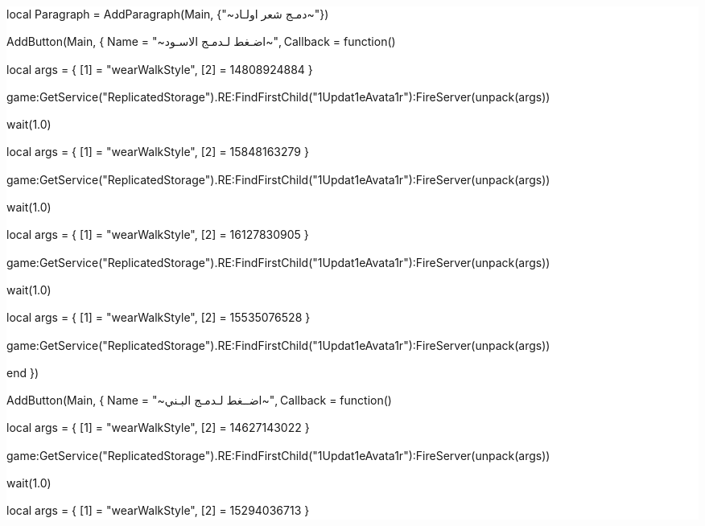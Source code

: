 local Paragraph = AddParagraph(Main, {"~دمـج شعر اولـاد~"})
 
AddButton(Main, {
  Name = "~اضـغط لـدمـج الاسـود~",
  Callback = function()
 
local args = {
    [1] = "wearWalkStyle",
    [2] = 14808924884
}
 
game:GetService("ReplicatedStorage").RE:FindFirstChild("1Updat1eAvata1r"):FireServer(unpack(args))
 
wait(1.0)
 
local args = {
    [1] = "wearWalkStyle",
    [2] = 15848163279
}
 
game:GetService("ReplicatedStorage").RE:FindFirstChild("1Updat1eAvata1r"):FireServer(unpack(args))
 
wait(1.0)
 
local args = {
    [1] = "wearWalkStyle",
    [2] = 16127830905
}
 
game:GetService("ReplicatedStorage").RE:FindFirstChild("1Updat1eAvata1r"):FireServer(unpack(args))
 
wait(1.0)
 
local args = {
    [1] = "wearWalkStyle",
    [2] = 15535076528
}
 
game:GetService("ReplicatedStorage").RE:FindFirstChild("1Updat1eAvata1r"):FireServer(unpack(args))
 
  end
})
 
AddButton(Main, {
  Name = "~اضــغط لـدمـج البـني~",
  Callback = function()
 
local args = {
    [1] = "wearWalkStyle",
    [2] = 14627143022
}
 
game:GetService("ReplicatedStorage").RE:FindFirstChild("1Updat1eAvata1r"):FireServer(unpack(args))
 
wait(1.0)
 
local args = {
    [1] = "wearWalkStyle",
    [2] = 15294036713
}
 